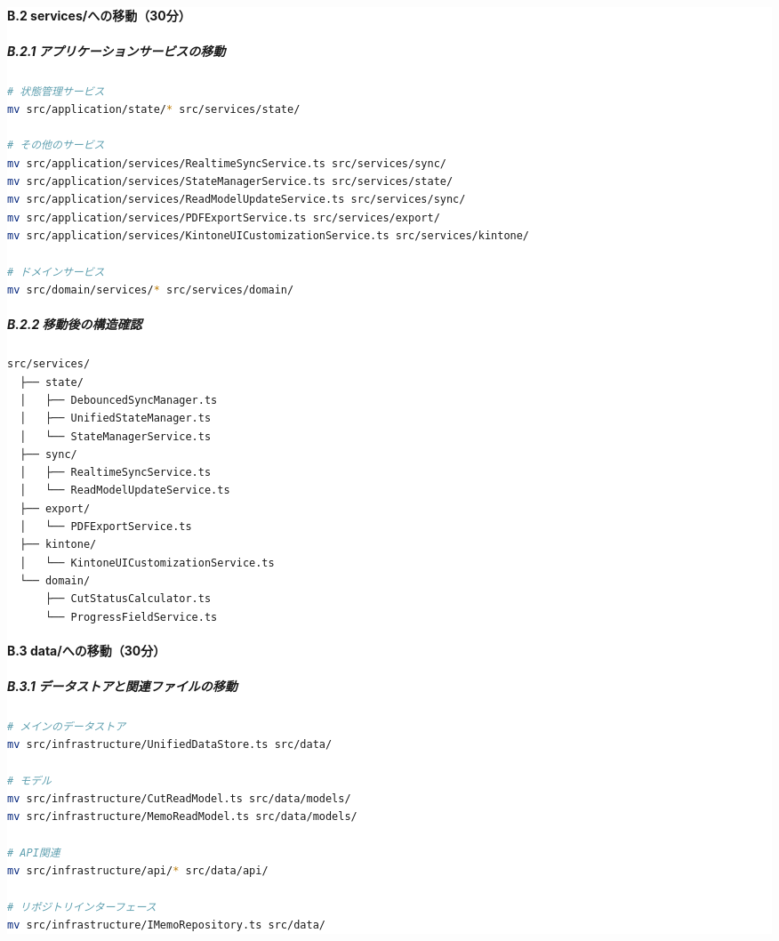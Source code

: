 #### B.2 services/への移動（30分）

##### B.2.1 アプリケーションサービスの移動
```bash
# 状態管理サービス
mv src/application/state/* src/services/state/

# その他のサービス
mv src/application/services/RealtimeSyncService.ts src/services/sync/
mv src/application/services/StateManagerService.ts src/services/state/
mv src/application/services/ReadModelUpdateService.ts src/services/sync/
mv src/application/services/PDFExportService.ts src/services/export/
mv src/application/services/KintoneUICustomizationService.ts src/services/kintone/

# ドメインサービス
mv src/domain/services/* src/services/domain/
```

##### B.2.2 移動後の構造確認
```
src/services/
  ├── state/
  │   ├── DebouncedSyncManager.ts
  │   ├── UnifiedStateManager.ts
  │   └── StateManagerService.ts
  ├── sync/
  │   ├── RealtimeSyncService.ts
  │   └── ReadModelUpdateService.ts
  ├── export/
  │   └── PDFExportService.ts
  ├── kintone/
  │   └── KintoneUICustomizationService.ts
  └── domain/
      ├── CutStatusCalculator.ts
      └── ProgressFieldService.ts
```

#### B.3 data/への移動（30分）

##### B.3.1 データストアと関連ファイルの移動
```bash
# メインのデータストア
mv src/infrastructure/UnifiedDataStore.ts src/data/

# モデル
mv src/infrastructure/CutReadModel.ts src/data/models/
mv src/infrastructure/MemoReadModel.ts src/data/models/

# API関連
mv src/infrastructure/api/* src/data/api/

# リポジトリインターフェース
mv src/infrastructure/IMemoRepository.ts src/data/
```

